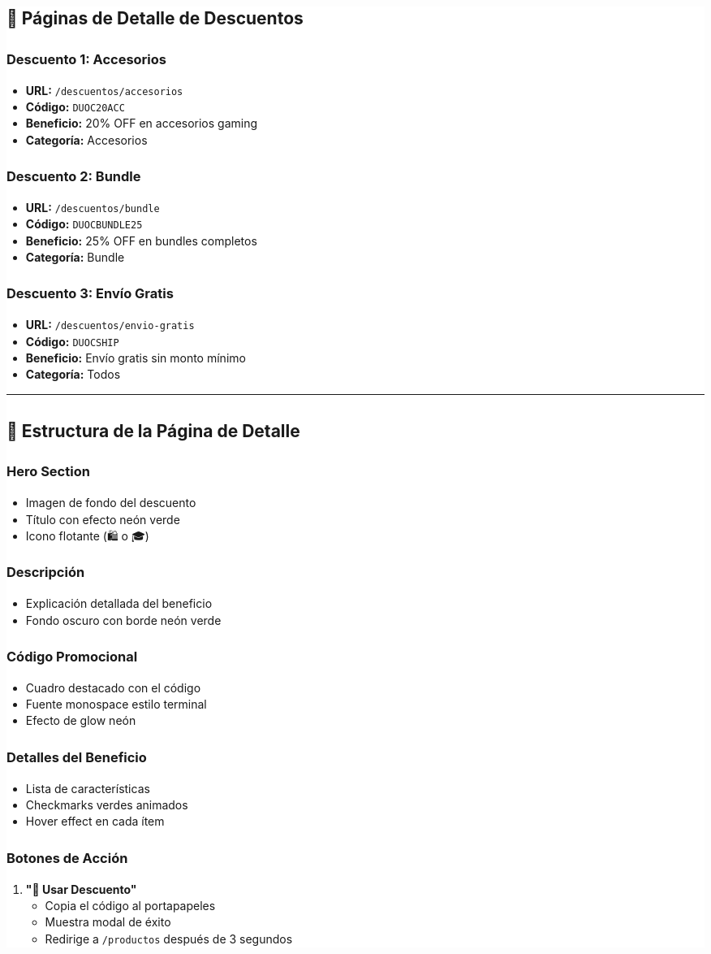 
## 🎯 Páginas de Detalle de Descuentos

### Descuento 1: Accesorios
- **URL:** `/descuentos/accesorios`
- **Código:** `DUOC20ACC`
- **Beneficio:** 20% OFF en accesorios gaming
- **Categoría:** Accesorios

### Descuento 2: Bundle
- **URL:** `/descuentos/bundle`
- **Código:** `DUOCBUNDLE25`
- **Beneficio:** 25% OFF en bundles completos
- **Categoría:** Bundle

### Descuento 3: Envío Gratis
- **URL:** `/descuentos/envio-gratis`
- **Código:** `DUOCSHIP`
- **Beneficio:** Envío gratis sin monto mínimo
- **Categoría:** Todos

---

## 📄 Estructura de la Página de Detalle

### Hero Section
- Imagen de fondo del descuento
- Título con efecto neón verde
- Icono flotante (🛍️ o 🎓)

### Descripción
- Explicación detallada del beneficio
- Fondo oscuro con borde neón verde

### Código Promocional
- Cuadro destacado con el código
- Fuente monospace estilo terminal
- Efecto de glow neón

### Detalles del Beneficio
- Lista de características
- Checkmarks verdes animados
- Hover effect en cada ítem

### Botones de Acción
1. **"🛒 Usar Descuento"**
   - Copia el código al portapapeles
   - Muestra modal de éxito
   - Redirige a `/productos` después de 3 segundos
